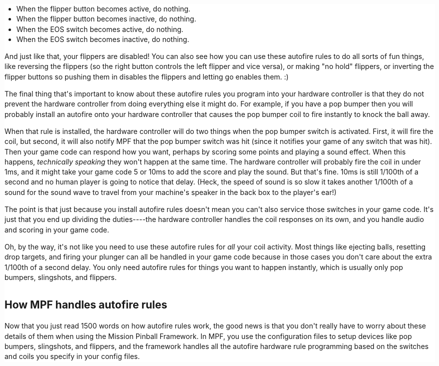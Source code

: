 * When the flipper button becomes active, do nothing.
* When the flipper button becomes inactive, do nothing.
* When the EOS switch becomes active, do nothing.
* When the EOS switch becomes inactive, do nothing.

And just like that, your flippers are disabled! You can also see how you
can use these autofire rules to do all sorts of fun things, like
reversing the flippers (so the right button controls the left flipper
and vice versa), or making "no hold" flippers, or inverting the
flipper buttons so pushing them in disables the flippers and letting go
enables them. :)

The final thing that's important to know about these autofire rules you
program into your hardware controller is that they do not prevent the
hardware controller from doing everything else it might do. For example,
if you have a pop bumper then you will probably install an autofire onto
your hardware controller that causes the pop bumper coil to fire
instantly to knock the ball away.

When that rule is installed, the hardware controller will do two things
when the pop bumper switch is activated. First, it will fire the coil,
but second, it will also notify MPF that the pop bumper switch was hit
(since it notifies your game of any switch that was hit). Then your game
code can respond how you want, perhaps by scoring some points and
playing a sound effect. When this happens, *technically speaking* they
won't happen at the same time. The hardware controller will probably
fire the coil in under 1ms, and it might take your game code 5 or 10ms
to add the score and play the sound. But that's fine. 10ms is still
1/100th of a second and no human player is going to notice that delay.
(Heck, the speed of sound is so slow it takes another 1/100th of a sound
for the sound wave to travel from your machine's speaker in the back
box to the player's ear!)

The point is that just because you install autofire rules doesn't mean
you can't also service those switches in your game code. It's just
that you end up dividing the duties----the hardware controller handles
the coil responses on its own, and you handle audio and scoring in your
game code.

Oh, by the way, it's not like you need to use these autofire rules for
*all* your coil activity. Most things like ejecting balls, resetting
drop targets, and firing your plunger can all be handled in your game
code because in those cases you don't care about the extra 1/100th of a
second delay. You only need autofire rules for things you want to happen
instantly, which is usually only pop bumpers, slingshots, and flippers.

## How MPF handles autofire rules

Now that you just read 1500 words on how autofire rules work, the good
news is that you don't really have to worry about these details of them
when using the Mission Pinball Framework. In MPF, you use the
configuration files to setup devices like pop bumpers, slingshots, and
flippers, and the framework handles all the autofire hardware rule
programming based on the switches and coils you specify in your config
files.
